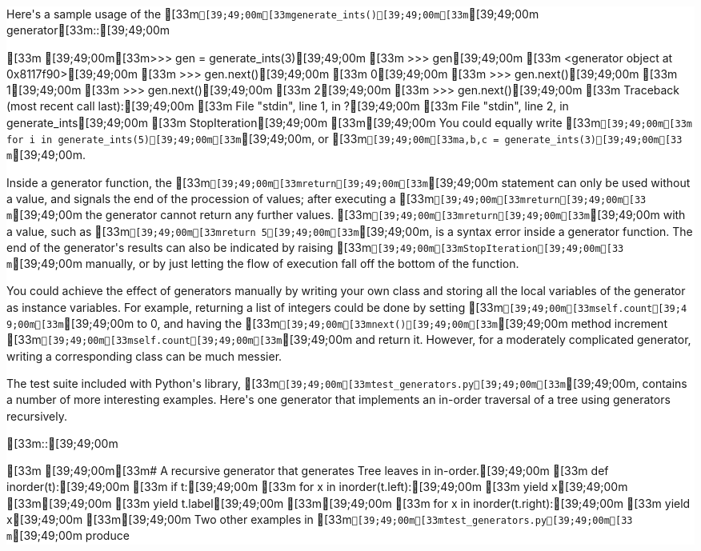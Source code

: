 Here's a sample usage of the [33m``[39;49;00m[33mgenerate_ints()[39;49;00m[33m``[39;49;00m generator[33m::[39;49;00m

[33m    [39;49;00m[33m>>> gen = generate_ints(3)[39;49;00m
[33m    >>> gen[39;49;00m
[33m    <generator object at 0x8117f90>[39;49;00m
[33m    >>> gen.next()[39;49;00m
[33m    0[39;49;00m
[33m    >>> gen.next()[39;49;00m
[33m    1[39;49;00m
[33m    >>> gen.next()[39;49;00m
[33m    2[39;49;00m
[33m    >>> gen.next()[39;49;00m
[33m    Traceback (most recent call last):[39;49;00m
[33m      File "stdin", line 1, in ?[39;49;00m
[33m      File "stdin", line 2, in generate_ints[39;49;00m
[33m    StopIteration[39;49;00m
[33m[39;49;00m
You could equally write [33m``[39;49;00m[33mfor i in generate_ints(5)[39;49;00m[33m``[39;49;00m, or
[33m``[39;49;00m[33ma,b,c = generate_ints(3)[39;49;00m[33m``[39;49;00m.

Inside a generator function, the [33m``[39;49;00m[33mreturn[39;49;00m[33m``[39;49;00m statement can only be used
without a value, and signals the end of the procession of values;
after executing a [33m``[39;49;00m[33mreturn[39;49;00m[33m``[39;49;00m the generator cannot return any further
values.  [33m``[39;49;00m[33mreturn[39;49;00m[33m``[39;49;00m with a value, such as [33m``[39;49;00m[33mreturn 5[39;49;00m[33m``[39;49;00m, is a syntax
error inside a generator function.  The end of the generator's results
can also be indicated by raising [33m``[39;49;00m[33mStopIteration[39;49;00m[33m``[39;49;00m manually, or by
just letting the flow of execution fall off the bottom of the
function.

You could achieve the effect of generators manually by writing your
own class and storing all the local variables of the generator as
instance variables.  For example, returning a list of integers could
be done by setting [33m``[39;49;00m[33mself.count[39;49;00m[33m``[39;49;00m to 0, and having the
[33m``[39;49;00m[33mnext()[39;49;00m[33m``[39;49;00m method increment [33m``[39;49;00m[33mself.count[39;49;00m[33m``[39;49;00m and return it.
However, for a moderately complicated generator, writing a
corresponding class can be much messier.

The test suite included with Python's library, [33m``[39;49;00m[33mtest_generators.py[39;49;00m[33m``[39;49;00m,
contains a number of more interesting examples.  Here's one generator
that implements an in-order traversal of a tree using generators
recursively.

[33m::[39;49;00m

[33m    [39;49;00m[33m# A recursive generator that generates Tree leaves in in-order.[39;49;00m
[33m    def inorder(t):[39;49;00m
[33m        if t:[39;49;00m
[33m            for x in inorder(t.left):[39;49;00m
[33m                yield x[39;49;00m
[33m[39;49;00m
[33m            yield t.label[39;49;00m
[33m[39;49;00m
[33m            for x in inorder(t.right):[39;49;00m
[33m                yield x[39;49;00m
[33m[39;49;00m
Two other examples in [33m``[39;49;00m[33mtest_generators.py[39;49;00m[33m``[39;49;00m produce